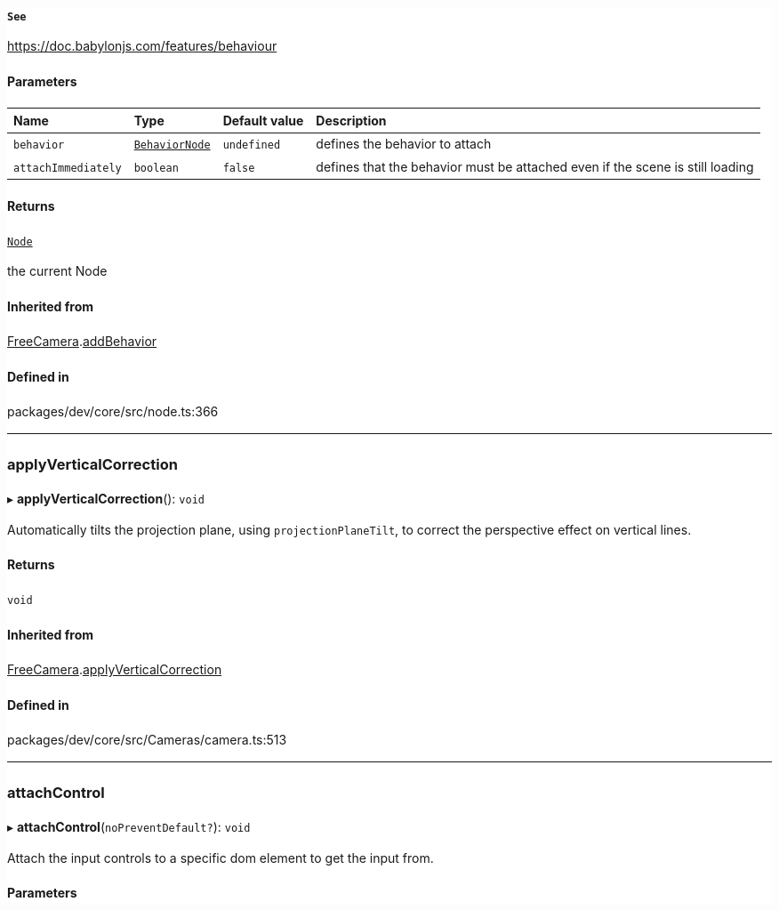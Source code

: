 **`See`**

https://doc.babylonjs.com/features/behaviour

#### Parameters

| Name | Type | Default value | Description |
| :------ | :------ | :------ | :------ |
| `behavior` | [`Behavior`](../interfaces/Behavior.md)[`Node`](Node.md) | `undefined` | defines the behavior to attach |
| `attachImmediately` | `boolean` | `false` | defines that the behavior must be attached even if the scene is still loading |

#### Returns

[`Node`](Node.md)

the current Node

#### Inherited from

[FreeCamera](FreeCamera.md).[addBehavior](FreeCamera.md#addbehavior)

#### Defined in

packages/dev/core/src/node.ts:366

___

### applyVerticalCorrection

▸ **applyVerticalCorrection**(): `void`

Automatically tilts the projection plane, using `projectionPlaneTilt`, to correct the perspective effect on vertical lines.

#### Returns

`void`

#### Inherited from

[FreeCamera](FreeCamera.md).[applyVerticalCorrection](FreeCamera.md#applyverticalcorrection)

#### Defined in

packages/dev/core/src/Cameras/camera.ts:513

___

### attachControl

▸ **attachControl**(`noPreventDefault?`): `void`

Attach the input controls to a specific dom element to get the input from.

#### Parameters
